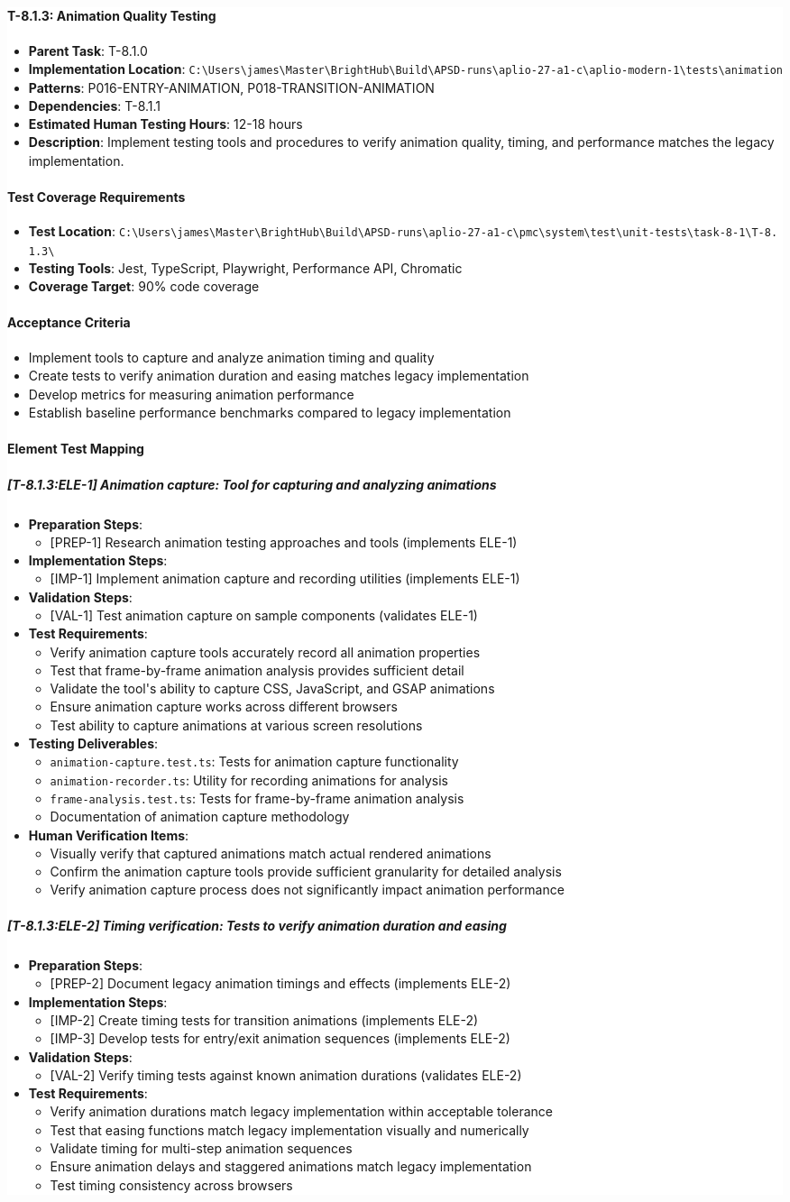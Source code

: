 #### T-8.1.3: Animation Quality Testing

- **Parent Task**: T-8.1.0
- **Implementation Location**: `C:\Users\james\Master\BrightHub\Build\APSD-runs\aplio-27-a1-c\aplio-modern-1\tests\animation`
- **Patterns**: P016-ENTRY-ANIMATION, P018-TRANSITION-ANIMATION
- **Dependencies**: T-8.1.1
- **Estimated Human Testing Hours**: 12-18 hours
- **Description**: Implement testing tools and procedures to verify animation quality, timing, and performance matches the legacy implementation.

#### Test Coverage Requirements
- **Test Location**: `C:\Users\james\Master\BrightHub\Build\APSD-runs\aplio-27-a1-c\pmc\system\test\unit-tests\task-8-1\T-8.1.3\`
- **Testing Tools**: Jest, TypeScript, Playwright, Performance API, Chromatic
- **Coverage Target**: 90% code coverage

#### Acceptance Criteria
- Implement tools to capture and analyze animation timing and quality
- Create tests to verify animation duration and easing matches legacy implementation
- Develop metrics for measuring animation performance
- Establish baseline performance benchmarks compared to legacy implementation

#### Element Test Mapping

##### [T-8.1.3:ELE-1] Animation capture: Tool for capturing and analyzing animations
- **Preparation Steps**:
  - [PREP-1] Research animation testing approaches and tools (implements ELE-1)
- **Implementation Steps**:
  - [IMP-1] Implement animation capture and recording utilities (implements ELE-1)
- **Validation Steps**:
  - [VAL-1] Test animation capture on sample components (validates ELE-1)
- **Test Requirements**:
  - Verify animation capture tools accurately record all animation properties
  - Test that frame-by-frame animation analysis provides sufficient detail
  - Validate the tool's ability to capture CSS, JavaScript, and GSAP animations
  - Ensure animation capture works across different browsers
  - Test ability to capture animations at various screen resolutions
- **Testing Deliverables**:
  - `animation-capture.test.ts`: Tests for animation capture functionality
  - `animation-recorder.ts`: Utility for recording animations for analysis
  - `frame-analysis.test.ts`: Tests for frame-by-frame animation analysis
  - Documentation of animation capture methodology
- **Human Verification Items**:
  - Visually verify that captured animations match actual rendered animations
  - Confirm the animation capture tools provide sufficient granularity for detailed analysis
  - Verify animation capture process does not significantly impact animation performance

##### [T-8.1.3:ELE-2] Timing verification: Tests to verify animation duration and easing
- **Preparation Steps**:
  - [PREP-2] Document legacy animation timings and effects (implements ELE-2)
- **Implementation Steps**:
  - [IMP-2] Create timing tests for transition animations (implements ELE-2)
  - [IMP-3] Develop tests for entry/exit animation sequences (implements ELE-2)
- **Validation Steps**:
  - [VAL-2] Verify timing tests against known animation durations (validates ELE-2)
- **Test Requirements**:
  - Verify animation durations match legacy implementation within acceptable tolerance
  - Test that easing functions match legacy implementation visually and numerically
  - Validate timing for multi-step animation sequences
  - Ensure animation delays and staggered animations match legacy implementation
  - Test timing consistency across browsers